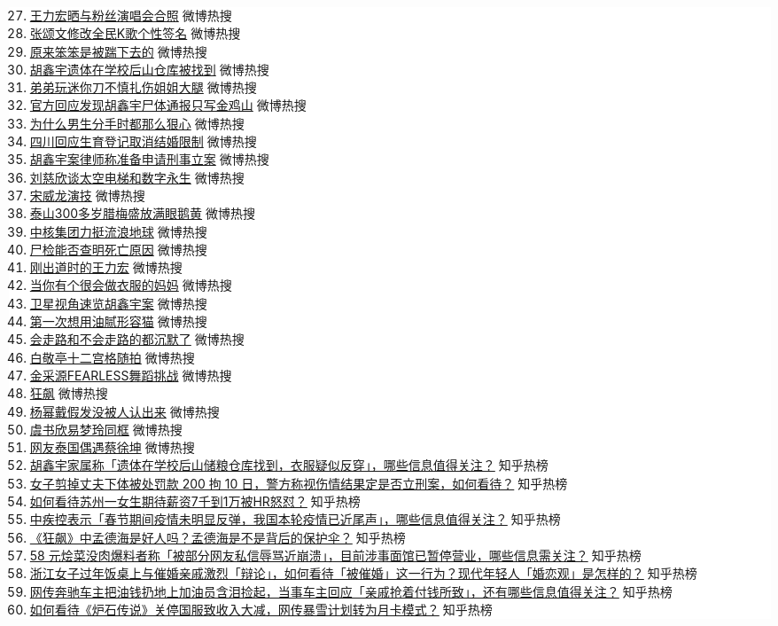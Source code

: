 27. [王力宏晒与粉丝演唱会合照](https://s.weibo.com/weibo?q=%23%E7%8E%8B%E5%8A%9B%E5%AE%8F%E6%99%92%E4%B8%8E%E7%B2%89%E4%B8%9D%E6%BC%94%E5%94%B1%E4%BC%9A%E5%90%88%E7%85%A7%23&Refer=top) 微博热搜
28. [张颂文修改全民K歌个性签名](https://s.weibo.com/weibo?q=%23%E5%BC%A0%E9%A2%82%E6%96%87%E4%BF%AE%E6%94%B9%E5%85%A8%E6%B0%91K%E6%AD%8C%E4%B8%AA%E6%80%A7%E7%AD%BE%E5%90%8D%23&Refer=top) 微博热搜
29. [原来笨笨是被踹下去的](https://s.weibo.com/weibo?q=%23%E5%8E%9F%E6%9D%A5%E7%AC%A8%E7%AC%A8%E6%98%AF%E8%A2%AB%E8%B8%B9%E4%B8%8B%E5%8E%BB%E7%9A%84%23&Refer=top) 微博热搜
30. [胡鑫宇遗体在学校后山仓库被找到](https://s.weibo.com/weibo?q=%23%E8%83%A1%E9%91%AB%E5%AE%87%E9%81%97%E4%BD%93%E5%9C%A8%E5%AD%A6%E6%A0%A1%E5%90%8E%E5%B1%B1%E4%BB%93%E5%BA%93%E8%A2%AB%E6%89%BE%E5%88%B0%23&Refer=top) 微博热搜
31. [弟弟玩迷你刀不慎扎伤姐姐大腿](https://s.weibo.com/weibo?q=%23%E5%BC%9F%E5%BC%9F%E7%8E%A9%E8%BF%B7%E4%BD%A0%E5%88%80%E4%B8%8D%E6%85%8E%E6%89%8E%E4%BC%A4%E5%A7%90%E5%A7%90%E5%A4%A7%E8%85%BF%23&Refer=top) 微博热搜
32. [官方回应发现胡鑫宇尸体通报只写金鸡山](https://s.weibo.com/weibo?q=%23%E5%AE%98%E6%96%B9%E5%9B%9E%E5%BA%94%E5%8F%91%E7%8E%B0%E8%83%A1%E9%91%AB%E5%AE%87%E5%B0%B8%E4%BD%93%E9%80%9A%E6%8A%A5%E5%8F%AA%E5%86%99%E9%87%91%E9%B8%A1%E5%B1%B1%23&Refer=top) 微博热搜
33. [为什么男生分手时都那么狠心](https://s.weibo.com/weibo?q=%23%E4%B8%BA%E4%BB%80%E4%B9%88%E7%94%B7%E7%94%9F%E5%88%86%E6%89%8B%E6%97%B6%E9%83%BD%E9%82%A3%E4%B9%88%E7%8B%A0%E5%BF%83%23&Refer=top) 微博热搜
34. [四川回应生育登记取消结婚限制](https://s.weibo.com/weibo?q=%23%E5%9B%9B%E5%B7%9D%E5%9B%9E%E5%BA%94%E7%94%9F%E8%82%B2%E7%99%BB%E8%AE%B0%E5%8F%96%E6%B6%88%E7%BB%93%E5%A9%9A%E9%99%90%E5%88%B6%23&Refer=top) 微博热搜
35. [胡鑫宇案律师称准备申请刑事立案](https://s.weibo.com/weibo?q=%23%E8%83%A1%E9%91%AB%E5%AE%87%E6%A1%88%E5%BE%8B%E5%B8%88%E7%A7%B0%E5%87%86%E5%A4%87%E7%94%B3%E8%AF%B7%E5%88%91%E4%BA%8B%E7%AB%8B%E6%A1%88%23&Refer=top) 微博热搜
36. [刘慈欣谈太空电梯和数字永生](https://s.weibo.com/weibo?q=%23%E5%88%98%E6%85%88%E6%AC%A3%E8%B0%88%E5%A4%AA%E7%A9%BA%E7%94%B5%E6%A2%AF%E5%92%8C%E6%95%B0%E5%AD%97%E6%B0%B8%E7%94%9F%23&Refer=top) 微博热搜
37. [宋威龙演技](https://s.weibo.com/weibo?q=%23%E5%AE%8B%E5%A8%81%E9%BE%99%E6%BC%94%E6%8A%80%23&Refer=top) 微博热搜
38. [泰山300多岁腊梅盛放满眼鹅黄](https://s.weibo.com/weibo?q=%23%E6%B3%B0%E5%B1%B1300%E5%A4%9A%E5%B2%81%E8%85%8A%E6%A2%85%E7%9B%9B%E6%94%BE%E6%BB%A1%E7%9C%BC%E9%B9%85%E9%BB%84%23&Refer=top) 微博热搜
39. [中核集团力挺流浪地球](https://s.weibo.com/weibo?q=%23%E4%B8%AD%E6%A0%B8%E9%9B%86%E5%9B%A2%E5%8A%9B%E6%8C%BA%E6%B5%81%E6%B5%AA%E5%9C%B0%E7%90%83%23&Refer=top) 微博热搜
40. [尸检能否查明死亡原因](https://s.weibo.com/weibo?q=%23%E5%B0%B8%E6%A3%80%E8%83%BD%E5%90%A6%E6%9F%A5%E6%98%8E%E6%AD%BB%E4%BA%A1%E5%8E%9F%E5%9B%A0%23&Refer=top) 微博热搜
41. [刚出道时的王力宏](https://s.weibo.com/weibo?q=%23%E5%88%9A%E5%87%BA%E9%81%93%E6%97%B6%E7%9A%84%E7%8E%8B%E5%8A%9B%E5%AE%8F%23&Refer=top) 微博热搜
42. [当你有个很会做衣服的妈妈](https://s.weibo.com/weibo?q=%23%E5%BD%93%E4%BD%A0%E6%9C%89%E4%B8%AA%E5%BE%88%E4%BC%9A%E5%81%9A%E8%A1%A3%E6%9C%8D%E7%9A%84%E5%A6%88%E5%A6%88%23&Refer=top) 微博热搜
43. [卫星视角速览胡鑫宇案](https://s.weibo.com/weibo?q=%23%E5%8D%AB%E6%98%9F%E8%A7%86%E8%A7%92%E9%80%9F%E8%A7%88%E8%83%A1%E9%91%AB%E5%AE%87%E6%A1%88%23&Refer=top) 微博热搜
44. [第一次想用油腻形容猫](https://s.weibo.com/weibo?q=%23%E7%AC%AC%E4%B8%80%E6%AC%A1%E6%83%B3%E7%94%A8%E6%B2%B9%E8%85%BB%E5%BD%A2%E5%AE%B9%E7%8C%AB%23&Refer=top) 微博热搜
45. [会走路和不会走路的都沉默了](https://s.weibo.com/weibo?q=%23%E4%BC%9A%E8%B5%B0%E8%B7%AF%E5%92%8C%E4%B8%8D%E4%BC%9A%E8%B5%B0%E8%B7%AF%E7%9A%84%E9%83%BD%E6%B2%89%E9%BB%98%E4%BA%86%23&Refer=top) 微博热搜
46. [白敬亭十二宫格随拍](https://s.weibo.com/weibo?q=%23%E7%99%BD%E6%95%AC%E4%BA%AD%E5%8D%81%E4%BA%8C%E5%AE%AB%E6%A0%BC%E9%9A%8F%E6%8B%8D%23&Refer=top) 微博热搜
47. [金采源FEARLESS舞蹈挑战](https://s.weibo.com/weibo?q=%23%E9%87%91%E9%87%87%E6%BA%90FEARLESS%E8%88%9E%E8%B9%88%E6%8C%91%E6%88%98%23&Refer=top) 微博热搜
48. [狂飙](https://s.weibo.com/weibo?q=%23%E7%8B%82%E9%A3%99%23&Refer=top) 微博热搜
49. [杨幂戴假发没被人认出来](https://s.weibo.com/weibo?q=%23%E6%9D%A8%E5%B9%82%E6%88%B4%E5%81%87%E5%8F%91%E6%B2%A1%E8%A2%AB%E4%BA%BA%E8%AE%A4%E5%87%BA%E6%9D%A5%23&Refer=top) 微博热搜
50. [虞书欣易梦玲同框](https://s.weibo.com/weibo?q=%23%E8%99%9E%E4%B9%A6%E6%AC%A3%E6%98%93%E6%A2%A6%E7%8E%B2%E5%90%8C%E6%A1%86%23&Refer=top) 微博热搜
51. [网友泰国偶遇蔡徐坤](https://s.weibo.com/weibo?q=%23%E7%BD%91%E5%8F%8B%E6%B3%B0%E5%9B%BD%E5%81%B6%E9%81%87%E8%94%A1%E5%BE%90%E5%9D%A4%23&Refer=top) 微博热搜
52. [胡鑫宇家属称「遗体在学校后山储粮仓库找到，衣服疑似反穿」，哪些信息值得关注？](https://www.zhihu.com/question/581270614) 知乎热榜
53. [女子剪掉丈夫下体被处罚款 200 拘 10 日，警方称视伤情结果定是否立刑案，如何看待？](https://www.zhihu.com/question/581219042) 知乎热榜
54. [如何看待苏州一女生期待薪资7千到1万被HR怒怼？](https://www.zhihu.com/question/581168285) 知乎热榜
55. [中疾控表示「春节期间疫情未明显反弹，我国本轮疫情已近尾声」，哪些信息值得关注？](https://www.zhihu.com/question/581230092) 知乎热榜
56. [《狂飙》中孟德海是好人吗？孟德海是不是背后的保护伞？](https://www.zhihu.com/question/580523137) 知乎热榜
57. [58 元烩菜没肉爆料者称「被部分网友私信辱骂近崩溃」，目前涉事面馆已暂停营业，哪些信息需关注？](https://www.zhihu.com/question/580905646) 知乎热榜
58. [浙江女子过年饭桌上与催婚亲戚激烈「辩论」，如何看待「被催婚」这一行为？现代年轻人「婚恋观」是怎样的？](https://www.zhihu.com/question/581153032) 知乎热榜
59. [网传奔驰车主把油钱扔地上加油员含泪捡起，当事车主回应「亲戚抢着付钱所致」，还有哪些信息值得关注？](https://www.zhihu.com/question/581140995) 知乎热榜
60. [如何看待《炉石传说》关停国服致收入大减，网传暴雪计划转为月卡模式？](https://www.zhihu.com/question/580906533) 知乎热榜